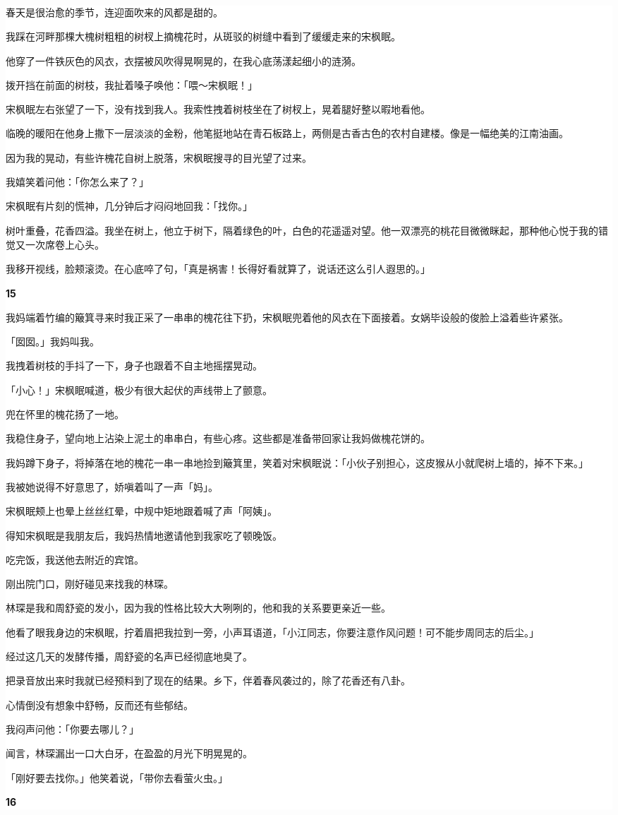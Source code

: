 春天是很治愈的季节，连迎面吹来的风都是甜的。

我踩在河畔那棵大槐树粗粗的树杈上摘槐花时，从斑驳的树缝中看到了缓缓走来的宋枫眠。

他穿了一件铁灰色的风衣，衣摆被风吹得晃啊晃的，在我心底荡漾起细小的涟漪。

拨开挡在前面的树枝，我扯着嗓子唤他：「喂～宋枫眠！」

宋枫眠左右张望了一下，没有找到我人。我索性拽着树枝坐在了树杈上，晃着腿好整以暇地看他。

临晚的暖阳在他身上撒下一层淡淡的金粉，他笔挺地站在青石板路上，两侧是古香古色的农村自建楼。像是一幅绝美的江南油画。

因为我的晃动，有些许槐花自树上脱落，宋枫眠搜寻的目光望了过来。

我嬉笑着问他：「你怎么来了？」

宋枫眠有片刻的慌神，几分钟后才闷闷地回我：「找你。」

树叶重叠，花香四溢。我坐在树上，他立于树下，隔着绿色的叶，白色的花遥遥对望。他一双漂亮的桃花目微微眯起，那种他心悦于我的错觉又一次席卷上心头。

我移开视线，脸颊滚烫。在心底啐了句，「真是祸害！长得好看就算了，说话还这么引人遐思的。」

**15**

我妈端着竹编的簸箕寻来时我正采了一串串的槐花往下扔，宋枫眠兜着他的风衣在下面接着。女娲毕设般的俊脸上溢着些许紧张。

「囡囡。」我妈叫我。

我拽着树枝的手抖了一下，身子也跟着不自主地摇摆晃动。

「小心！」宋枫眠喊道，极少有很大起伏的声线带上了颤意。

兜在怀里的槐花扬了一地。

我稳住身子，望向地上沾染上泥土的串串白，有些心疼。这些都是准备带回家让我妈做槐花饼的。

我妈蹲下身子，将掉落在地的槐花一串一串地捡到簸箕里，笑着对宋枫眠说：「小伙子别担心，这皮猴从小就爬树上墙的，掉不下来。」

我被她说得不好意思了，娇嗔着叫了一声「妈」。

宋枫眠颊上也晕上丝丝红晕，中规中矩地跟着喊了声「阿姨」。

得知宋枫眠是我朋友后，我妈热情地邀请他到我家吃了顿晚饭。

吃完饭，我送他去附近的宾馆。

刚出院门口，刚好碰见来找我的林琛。

林琛是我和周舒瓷的发小，因为我的性格比较大大咧咧的，他和我的关系要更亲近一些。

他看了眼我身边的宋枫眠，拧着眉把我拉到一旁，小声耳语道，「小江同志，你要注意作风问题！可不能步周同志的后尘。」

经过这几天的发酵传播，周舒瓷的名声已经彻底地臭了。

把录音放出来时我就已经预料到了现在的结果。乡下，伴着春风袭过的，除了花香还有八卦。

心情倒没有想象中舒畅，反而还有些郁结。

我闷声问他：「你要去哪儿？」

闻言，林琛漏出一口大白牙，在盈盈的月光下明晃晃的。

「刚好要去找你。」他笑着说，「带你去看萤火虫。」

**16**
